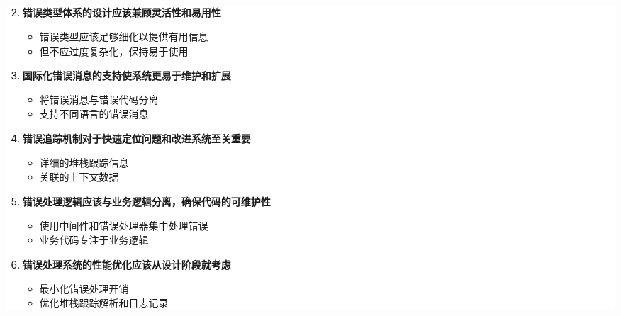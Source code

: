 2. **错误类型体系的设计应该兼顾灵活性和易用性**
   - 错误类型应该足够细化以提供有用信息
   - 但不应过度复杂化，保持易于使用

3. **国际化错误消息的支持使系统更易于维护和扩展**
   - 将错误消息与错误代码分离
   - 支持不同语言的错误消息

4. **错误追踪机制对于快速定位问题和改进系统至关重要**
   - 详细的堆栈跟踪信息
   - 关联的上下文数据

5. **错误处理逻辑应该与业务逻辑分离，确保代码的可维护性**
   - 使用中间件和错误处理器集中处理错误
   - 业务代码专注于业务逻辑

6. **错误处理系统的性能优化应该从设计阶段就考虑**
   - 最小化错误处理开销
   - 优化堆栈跟踪解析和日志记录 